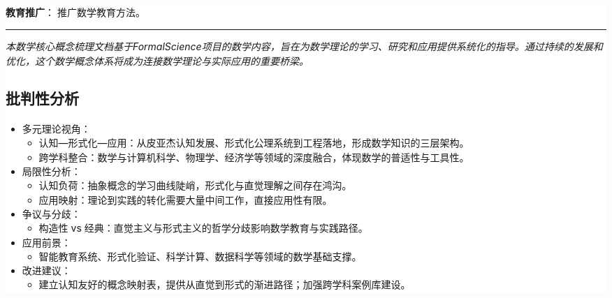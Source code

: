 **教育推广**：
推广数学教育方法。

---

*本数学核心概念梳理文档基于FormalScience项目的数学内容，旨在为数学理论的学习、研究和应用提供系统化的指导。通过持续的发展和优化，这个数学概念体系将成为连接数学理论与实际应用的重要桥梁。*

## 批判性分析

- 多元理论视角：
  - 认知—形式化—应用：从皮亚杰认知发展、形式化公理系统到工程落地，形成数学知识的三层架构。
  - 跨学科整合：数学与计算机科学、物理学、经济学等领域的深度融合，体现数学的普适性与工具性。
- 局限性分析：
  - 认知负荷：抽象概念的学习曲线陡峭，形式化与直觉理解之间存在鸿沟。
  - 应用映射：理论到实践的转化需要大量中间工作，直接应用性有限。
- 争议与分歧：
  - 构造性 vs 经典：直觉主义与形式主义的哲学分歧影响数学教育与实践路径。
- 应用前景：
  - 智能教育系统、形式化验证、科学计算、数据科学等领域的数学基础支撑。
- 改进建议：
  - 建立认知友好的概念映射表，提供从直觉到形式的渐进路径；加强跨学科案例库建设。
